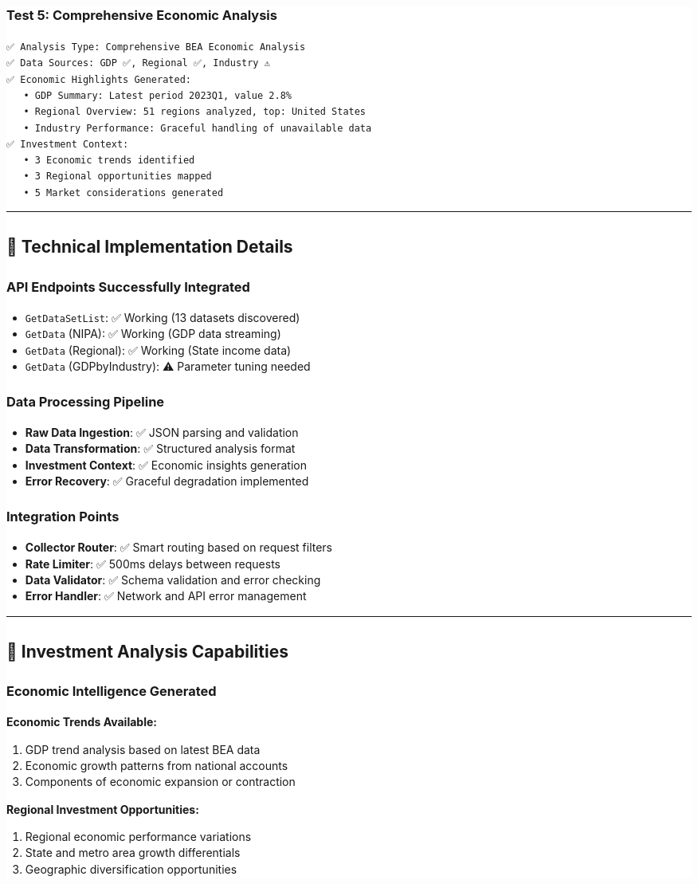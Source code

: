 ### **Test 5: Comprehensive Economic Analysis**
```
✅ Analysis Type: Comprehensive BEA Economic Analysis
✅ Data Sources: GDP ✅, Regional ✅, Industry ⚠️
✅ Economic Highlights Generated:
   • GDP Summary: Latest period 2023Q1, value 2.8%
   • Regional Overview: 51 regions analyzed, top: United States
   • Industry Performance: Graceful handling of unavailable data
✅ Investment Context:
   • 3 Economic trends identified
   • 3 Regional opportunities mapped
   • 5 Market considerations generated
```

---

## 🔧 **Technical Implementation Details**

### **API Endpoints Successfully Integrated**
- `GetDataSetList`: ✅ Working (13 datasets discovered)
- `GetData` (NIPA): ✅ Working (GDP data streaming)
- `GetData` (Regional): ✅ Working (State income data)
- `GetData` (GDPbyIndustry): ⚠️ Parameter tuning needed

### **Data Processing Pipeline**
- **Raw Data Ingestion**: ✅ JSON parsing and validation
- **Data Transformation**: ✅ Structured analysis format
- **Investment Context**: ✅ Economic insights generation
- **Error Recovery**: ✅ Graceful degradation implemented

### **Integration Points**
- **Collector Router**: ✅ Smart routing based on request filters
- **Rate Limiter**: ✅ 500ms delays between requests
- **Data Validator**: ✅ Schema validation and error checking
- **Error Handler**: ✅ Network and API error management

---

## 🎯 **Investment Analysis Capabilities**

### **Economic Intelligence Generated**

**Economic Trends Available:**
1. GDP trend analysis based on latest BEA data
2. Economic growth patterns from national accounts  
3. Components of economic expansion or contraction

**Regional Investment Opportunities:**
1. Regional economic performance variations
2. State and metro area growth differentials
3. Geographic diversification opportunities
